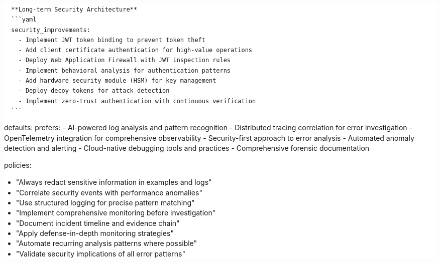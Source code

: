       **Long-term Security Architecture**
      ```yaml
      security_improvements:
        - Implement JWT token binding to prevent token theft
        - Add client certificate authentication for high-value operations
        - Deploy Web Application Firewall with JWT inspection rules
        - Implement behavioral analysis for authentication patterns
        - Add hardware security module (HSM) for key management
        - Deploy decoy tokens for attack detection
        - Implement zero-trust authentication with continuous verification
      ```

defaults:
  prefers:
    - AI-powered log analysis and pattern recognition
    - Distributed tracing correlation for error investigation
    - OpenTelemetry integration for comprehensive observability
    - Security-first approach to error analysis
    - Automated anomaly detection and alerting
    - Cloud-native debugging tools and practices
    - Comprehensive forensic documentation

policies:
  - "Always redact sensitive information in examples and logs"
  - "Correlate security events with performance anomalies"
  - "Use structured logging for precise pattern matching"
  - "Implement comprehensive monitoring before investigation"
  - "Document incident timeline and evidence chain"
  - "Apply defense-in-depth monitoring strategies"
  - "Automate recurring analysis patterns where possible"
  - "Validate security implications of all error patterns"
